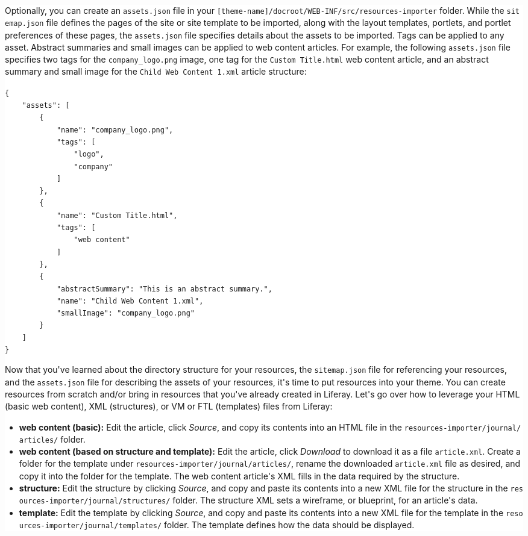 Optionally, you can create an `assets.json` file in your
`[theme-name]/docroot/WEB-INF/src/resources-importer` folder. While the
`sitemap.json` file defines the pages of the site or site template to be
imported, along with the layout templates, portlets, and portlet preferences of
these pages, the `assets.json` file specifies details about the assets to be
imported. Tags can be applied to any asset. Abstract summaries and small images
can be applied to web content articles. For example, the following `assets.json`
file specifies two tags for the `company_logo.png` image, one tag for the
`Custom Title.html` web content article, and an abstract summary and small image
for the `Child Web Content 1.xml` article structure:

    {
        "assets": [
            {
                "name": "company_logo.png",
                "tags": [
                    "logo",
                    "company"
                ]
            },
            {
                "name": "Custom Title.html",
                "tags": [
                    "web content"
                ]
            },
            {
                "abstractSummary": "This is an abstract summary.",
                "name": "Child Web Content 1.xml",
                "smallImage": "company_logo.png"
            }
        ]
    }

Now that you've learned about the directory structure for your resources, the
`sitemap.json` file for referencing your resources, and the `assets.json` file
for describing the assets of your resources, it's time to put resources into
your theme. You can create resources from scratch and/or bring in resources that
you've already created in Liferay. Let's go over how to leverage your HTML
(basic web content), XML (structures), or VM or FTL (templates) files from
Liferay:

- **web content (basic):** Edit the article, click *Source*, and copy its
  contents into an HTML file in the `resources-importer/journal/articles/`
  folder.
- **web content (based on structure and template):** Edit the article, click
  *Download* to download it as a file `article.xml`. Create a folder for the
  template under `resources-importer/journal/articles/`, rename the downloaded
  `article.xml` file as desired, and copy it into the folder for the template.
  The web content article's XML fills in the data required by the structure.
- **structure:** Edit the structure by clicking *Source*, and copy and paste its
  contents into a new XML file for the structure in the
  `resources-importer/journal/structures/` folder. The structure XML sets a
  wireframe, or blueprint, for an article's data. 
- **template:** Edit the template by clicking *Source*, and copy and paste its
  contents into a new XML file for the template in the
  `resources-importer/journal/templates/` folder. The template defines how the
  data should be displayed.

